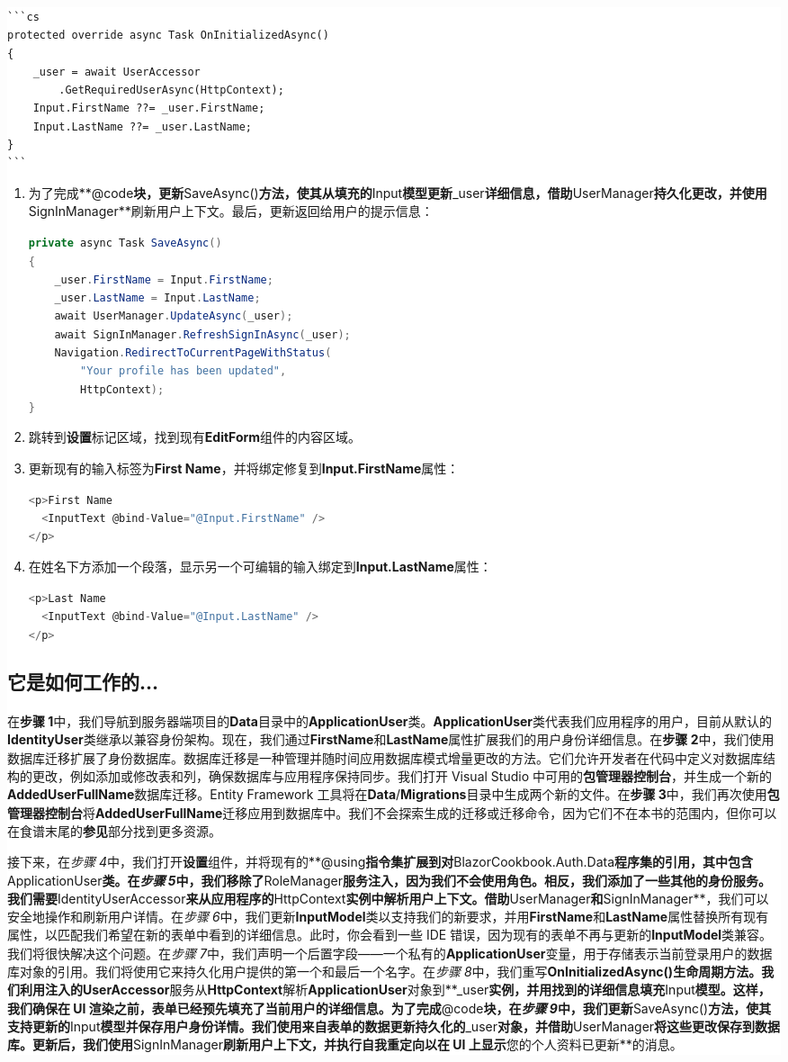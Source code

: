     ```cs
    protected override async Task OnInitializedAsync()
    {
        _user = await UserAccessor
            .GetRequiredUserAsync(HttpContext);
        Input.FirstName ??= _user.FirstName;
        Input.LastName ??= _user.LastName;
    }
    ```

1.  为了完成**@code**块，更新**SaveAsync()**方法，使其从填充的**Input**模型更新**_user**详细信息，借助**UserManager**持久化更改，并使用**SignInManager**刷新用户上下文。最后，更新返回给用户的提示信息：

    ```cs
    private async Task SaveAsync()
    {
        _user.FirstName = Input.FirstName;
        _user.LastName = Input.LastName;
        await UserManager.UpdateAsync(_user);
        await SignInManager.RefreshSignInAsync(_user);
        Navigation.RedirectToCurrentPageWithStatus(
            "Your profile has been updated",
            HttpContext);
    }
    ```

1.  跳转到**设置**标记区域，找到现有**EditForm**组件的内容区域。

1.  更新现有的输入标签为**First Name**，并将绑定修复到**Input.FirstName**属性：

    ```cs
    <p>First Name
      <InputText @bind-Value="@Input.FirstName" />
    </p>
    ```

1.  在姓名下方添加一个段落，显示另一个可编辑的输入绑定到**Input.LastName**属性：

    ```cs
    <p>Last Name
      <InputText @bind-Value="@Input.LastName" />
    </p>
    ```

## 它是如何工作的…

在**步骤 1**中，我们导航到服务器端项目的**Data**目录中的**ApplicationUser**类。**ApplicationUser**类代表我们应用程序的用户，目前从默认的**IdentityUser**类继承以兼容身份架构。现在，我们通过**FirstName**和**LastName**属性扩展我们的用户身份详细信息。在**步骤 2**中，我们使用数据库迁移扩展了身份数据库。数据库迁移是一种管理并随时间应用数据库模式增量更改的方法。它们允许开发者在代码中定义对数据库结构的更改，例如添加或修改表和列，确保数据库与应用程序保持同步。我们打开 Visual Studio 中可用的**包管理器控制台**，并生成一个新的**AddedUserFullName**数据库迁移。Entity Framework 工具将在**Data**/**Migrations**目录中生成两个新的文件。在**步骤 3**中，我们再次使用**包管理器控制台**将**AddedUserFullName**迁移应用到数据库中。我们不会探索生成的迁移或迁移命令，因为它们不在本书的范围内，但你可以在食谱末尾的**参见**部分找到更多资源。

接下来，在*步骤 4*中，我们打开**设置**组件，并将现有的**@using**指令集扩展到对**BlazorCookbook.Auth.Data**程序集的引用，其中包含**ApplicationUser**类。在*步骤 5*中，我们移除了**RoleManager**服务注入，因为我们不会使用角色。相反，我们添加了一些其他的身份服务。我们需要**IdentityUserAccessor**来从应用程序的**HttpContext**实例中解析用户上下文。借助**UserManager**和**SignInManager**，我们可以安全地操作和刷新用户详情。在*步骤 6*中，我们更新**InputModel**类以支持我们的新要求，并用**FirstName**和**LastName**属性替换所有现有属性，以匹配我们希望在新的表单中看到的详细信息。此时，你会看到一些 IDE 错误，因为现有的表单不再与更新的**InputModel**类兼容。我们将很快解决这个问题。在*步骤 7*中，我们声明一个后置字段——一个私有的**ApplicationUser**变量，用于存储表示当前登录用户的数据库对象的引用。我们将使用它来持久化用户提供的第一个和最后一个名字。在*步骤 8*中，我们重写**OnInitializedAsync()**生命周期方法。我们利用注入的**UserAccessor**服务从**HttpContext**解析**ApplicationUser**对象到**_user**实例，并用找到的详细信息填充**Input**模型。这样，我们确保在 UI 渲染之前，表单已经预先填充了当前用户的详细信息。为了完成**@code**块，在*步骤 9*中，我们更新**SaveAsync()**方法，使其支持更新的**Input**模型并保存用户身份详情。我们使用来自表单的数据更新持久化的**_user**对象，并借助**UserManager**将这些更改保存到数据库。更新后，我们使用**SignInManager**刷新用户上下文，并执行自我重定向以在 UI 上显示**您的个人资料已更新**的消息。
